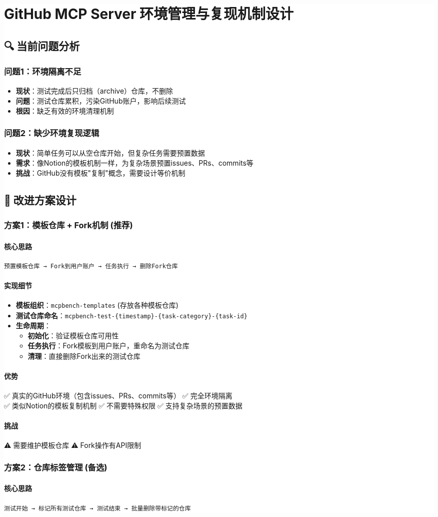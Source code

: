 # GitHub MCP Server 环境管理与复现机制设计

## 🔍 **当前问题分析**

### 问题1：环境隔离不足
- **现状**：测试完成后只归档（archive）仓库，不删除
- **问题**：测试仓库累积，污染GitHub账户，影响后续测试
- **根因**：缺乏有效的环境清理机制

### 问题2：缺少环境复现逻辑
- **现状**：简单任务可以从空仓库开始，但复杂任务需要预置数据
- **需求**：像Notion的模板机制一样，为复杂场景预置issues、PRs、commits等
- **挑战**：GitHub没有模板"复制"概念，需要设计等价机制

## 🚀 **改进方案设计**

### 方案1：模板仓库 + Fork机制 (推荐)

#### 核心思路
```
预置模板仓库 → Fork到用户账户 → 任务执行 → 删除Fork仓库
```

#### 实现细节
- **模板组织**：`mcpbench-templates` (存放各种模板仓库)
- **测试仓库命名**：`mcpbench-test-{timestamp}-{task-category}-{task-id}`
- **生命周期**：
  - **初始化**：验证模板仓库可用性
  - **任务执行**：Fork模板到用户账户，重命名为测试仓库
  - **清理**：直接删除Fork出来的测试仓库

#### 优势
✅ 真实的GitHub环境（包含issues、PRs、commits等）
✅ 完全环境隔离  
✅ 类似Notion的模板复制机制
✅ 不需要特殊权限
✅ 支持复杂场景的预置数据

#### 挑战
⚠️ 需要维护模板仓库
⚠️ Fork操作有API限制

### 方案2：仓库标签管理 (备选)

#### 核心思路
```
测试开始 → 标记所有测试仓库 → 测试结束 → 批量删除带标记的仓库
```
